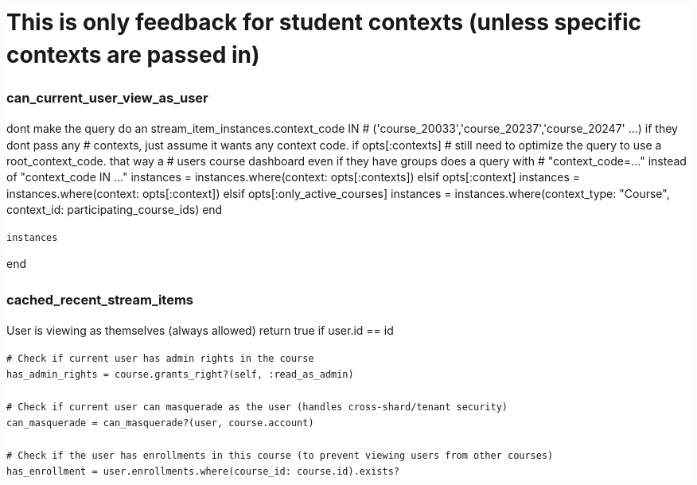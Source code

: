   # This is only feedback for student contexts (unless specific contexts are passed in)

### can_current_user_view_as_user

dont make the query do an stream_item_instances.context_code IN
    # ('course_20033','course_20237','course_20247' ...) if they dont pass any
    # contexts, just assume it wants any context code.
    if opts[:contexts]
      # still need to optimize the query to use a root_context_code.  that way a
      # users course dashboard even if they have groups does a query with
      # "context_code=..." instead of "context_code IN ..."
      instances = instances.where(context: opts[:contexts])
    elsif opts[:context]
      instances = instances.where(context: opts[:context])
    elsif opts[:only_active_courses]
      instances = instances.where(context_type: "Course", context_id: participating_course_ids)
    end

    instances
  end

### cached_recent_stream_items

User is viewing as themselves (always allowed)
    return true if user.id == id

    # Check if current user has admin rights in the course
    has_admin_rights = course.grants_right?(self, :read_as_admin)

    # Check if current user can masquerade as the user (handles cross-shard/tenant security)
    can_masquerade = can_masquerade?(user, course.account)

    # Check if the user has enrollments in this course (to prevent viewing users from other courses)
    has_enrollment = user.enrollments.where(course_id: course.id).exists?
